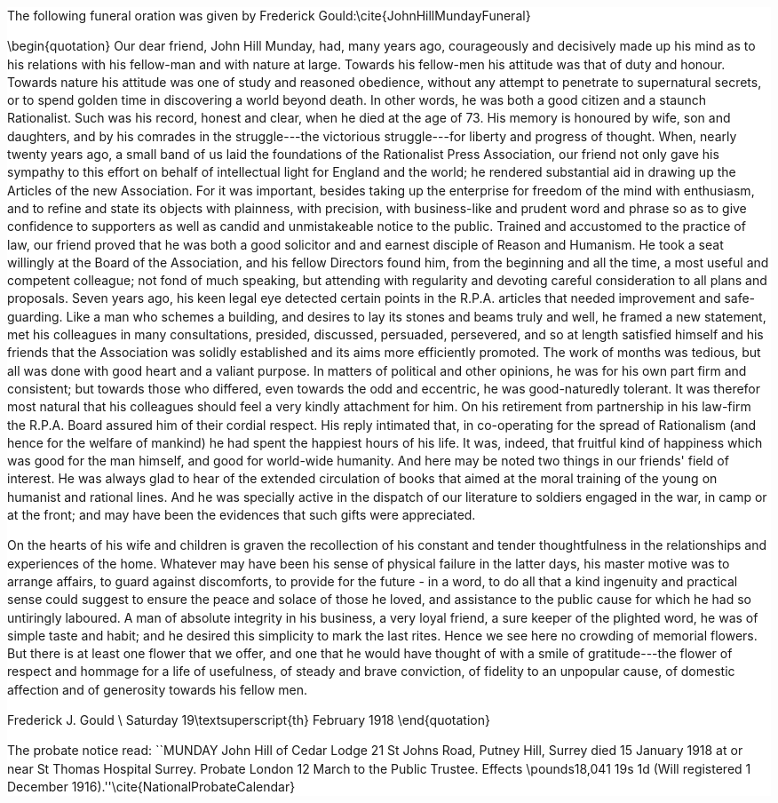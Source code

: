 The following funeral oration was given by Frederick Gould:\cite{JohnHillMundayFuneral}

\begin{quotation}
Our dear friend, John Hill Munday, had, many years ago, courageously and decisively made up his mind as to his relations with his fellow-man and with nature at large. Towards his fellow-men his attitude was that of duty and honour. Towards nature his attitude was one of study and reasoned obedience, without any attempt to penetrate to supernatural secrets, or to spend golden time in discovering a world beyond death. In other words, he was both a good citizen and a staunch Rationalist. Such was his record, honest and clear, when he died at the age of 73. His memory is honoured by wife, son and daughters, and by his comrades in the struggle---the victorious struggle---for liberty and progress of thought. When, nearly twenty years ago, a small band of us laid the foundations of the Rationalist Press Association, our friend not only gave his sympathy to this effort on behalf of intellectual light for England and the world; he rendered substantial aid in drawing up the Articles of the new Association. For it was important, besides taking up the enterprise for freedom of the mind with enthusiasm, and to refine and state its objects with plainness, with precision, with business-like and prudent word and phrase so as to give confidence to supporters as well as candid and unmistakeable notice to the public. Trained and accustomed to the practice of law, our friend proved that he was both a good solicitor and and earnest disciple of Reason and Humanism. He took a seat willingly at the Board of the Association, and his fellow Directors found him, from the beginning and all the time, a most useful and competent colleague; not fond of much speaking, but attending with regularity and devoting careful consideration to all plans and proposals. Seven years ago, his keen legal eye detected certain points in the R.P.A. articles that needed improvement and safe-guarding. Like a man who schemes a building, and desires to lay its stones and beams truly and well, he framed a new statement, met his colleagues in many consultations, presided, discussed, persuaded, persevered, and so at length satisfied himself and his friends that the Association was solidly established and its aims more efficiently promoted. The work of months was tedious, but all was done with good heart and a valiant purpose. In matters of political and other opinions, he was for his own part firm and consistent; but towards those who differed, even towards the odd and eccentric, he was good-naturedly tolerant. It was therefor most natural that his colleagues should feel a very kindly attachment for him. On his retirement from partnership in his law-firm the R.P.A. Board assured him of their cordial respect. His reply intimated that, in co-operating for the spread of Rationalism (and hence for the welfare of mankind) he had spent the happiest hours of his life. It was, indeed, that fruitful kind of happiness which was good for the man himself, and good for world-wide humanity. And here may be noted two things in our friends' field of interest. He was always glad to hear of the extended circulation of books that aimed at the moral training of the young on humanist and rational lines. And he was specially active in the dispatch of our literature to soldiers engaged in the war, in camp or at the front; and may have been the evidences that such gifts were appreciated.

On the hearts of his wife and children is graven the recollection of his constant and tender thoughtfulness in the relationships and experiences of the home. Whatever may have been his sense of physical failure in the latter days, his master motive was to arrange affairs, to guard against discomforts, to provide for the future - in a word, to do all that a kind ingenuity and practical sense could suggest to ensure the peace and solace of those he loved, and assistance to the public cause for which he had so untiringly laboured. A man of absolute integrity in his business, a very loyal friend, a sure keeper of the plighted word, he was of simple taste and habit; and he desired this simplicity to mark the last rites. Hence we see here no crowding of memorial flowers. But there is at least one flower that we offer, and one that he would have thought of with a smile of gratitude---the flower of respect and hommage for a life of usefulness, of steady and brave conviction, of fidelity to an unpopular cause, of domestic affection and of generosity towards his fellow men.

Frederick J. Gould \\
Saturday 19\textsuperscript{th} February 1918
\end{quotation}

The probate notice read: ``MUNDAY John Hill of Cedar Lodge 21 St Johns Road, Putney Hill, Surrey died 15 January 1918 at or near St Thomas Hospital Surrey. Probate London 12 March to the Public Trustee. Effects \pounds18,041 19s 1d (Will registered 1 December 1916).''\cite{NationalProbateCalendar}
